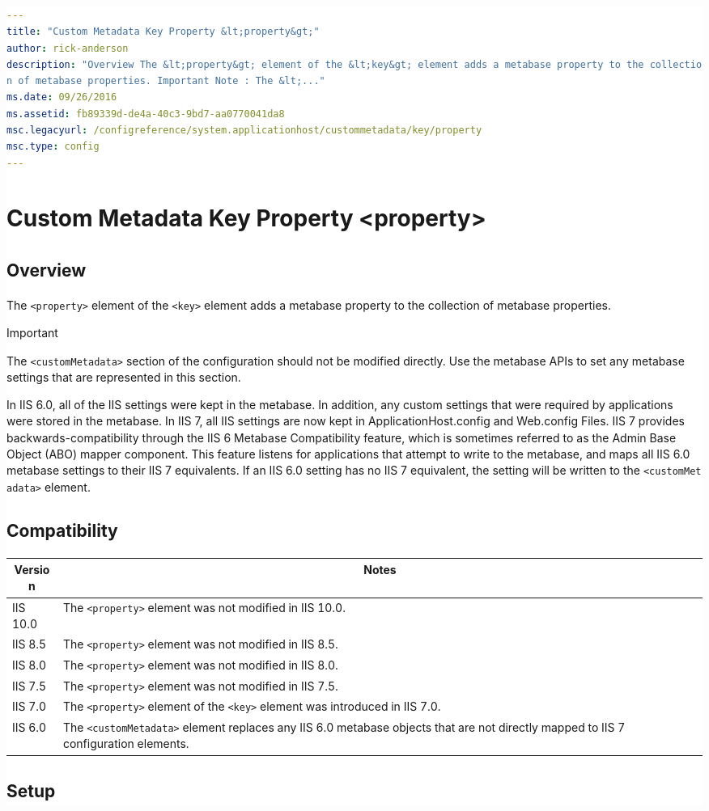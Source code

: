 ```yaml
---
title: "Custom Metadata Key Property &lt;property&gt;"
author: rick-anderson
description: "Overview The &lt;property&gt; element of the &lt;key&gt; element adds a metabase property to the collection of metabase properties. Important Note : The &lt;..."
ms.date: 09/26/2016
ms.assetid: fb89339d-de4a-40c3-9bd7-aa0770041da8
msc.legacyurl: /configreference/system.applicationhost/custommetadata/key/property
msc.type: config
---
```

Custom Metadata Key Property &lt;property&gt;
====================
<a id="001"></a>
## Overview

The `<property>` element of the `<key>` element adds a metabase property to the collection of metabase properties.

> [!IMPORTANT]
> The `<customMetadata>` section of the configuration should not be modified directly. Use the metabase APIs to set any metabase settings that are represented in this section.

In IIS 6.0, all of the IIS settings were kept in the metabase. In addition, any custom settings that were required by applications were stored in the metabase. In IIS 7, all IIS settings are now kept in ApplicationHost.config and Web.config Files. IIS 7 provides backwards-compatibility through the IIS 6 Metabase Compatibility feature, which is sometimes referred to as the Admin Base Object (ABO) mapper component. This feature listens for applications that attempt to write to the metabase, and maps all IIS 6.0 metabase settings to their IIS 7 equivalents. If an IIS 6.0 setting has no IIS 7 equivalent, the setting will be written to the `<customMetadata>` element.

<a id="002"></a>
## Compatibility

| Version | Notes |
| --- | --- |
| IIS 10.0 | The `<property>` element was not modified in IIS 10.0. |
| IIS 8.5 | The `<property>` element was not modified in IIS 8.5. |
| IIS 8.0 | The `<property>` element was not modified in IIS 8.0. |
| IIS 7.5 | The `<property>` element was not modified in IIS 7.5. |
| IIS 7.0 | The `<property>` element of the `<key>` element was introduced in IIS 7.0. |
| IIS 6.0 | The `<customMetadata>` element replaces any IIS 6.0 metabase objects that are not directly mapped to IIS 7 configuration elements. |

<a id="003"></a>
## Setup
